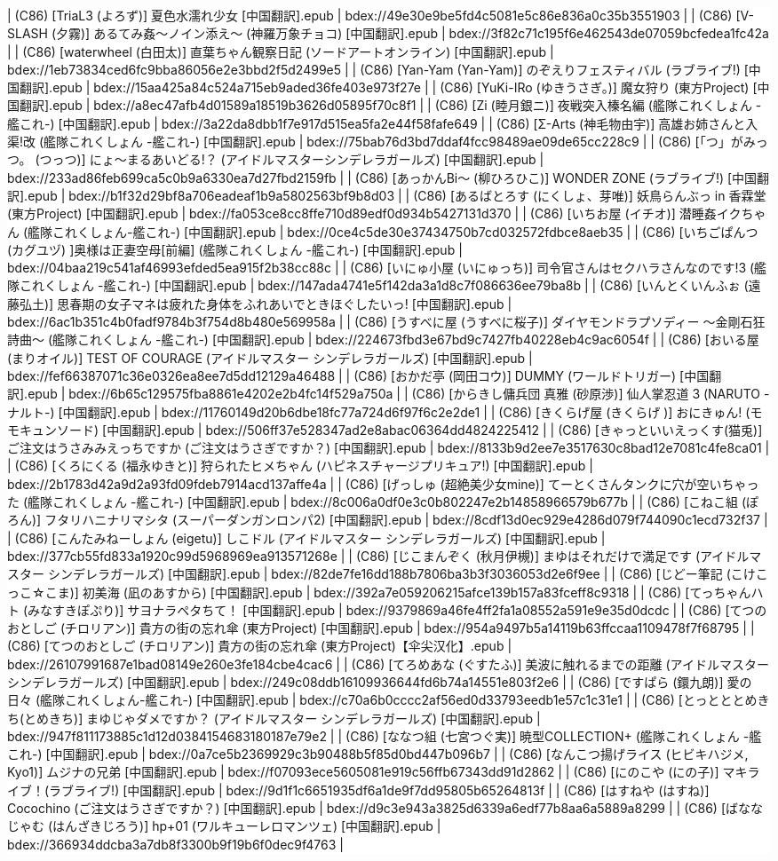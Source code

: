 | (C86) [TriaL3 (よろず)] 夏色水濡れ少女 [中国翻訳].epub | bdex://49e30e9be5fd4c5081e5c86e836a0c35b3551903 |
| (C86) [V-SLASH (夕霧)] あるてみ姦～ノイン添え～ (神羅万象チョコ) [中国翻訳].epub | bdex://3f82c71c195f6e462543de07059bcfedea1fc42a |
| (C86) [waterwheel (白田太)] 直葉ちゃん観察日記 (ソードアートオンライン) [中国翻訳].epub | bdex://1eb73834ced6fc9bba86056e2e3bbd2f5d2499e5 |
| (C86) [Yan-Yam (Yan-Yam)] のぞえりフェスティバル (ラブライブ!) [中国翻訳].epub | bdex://15aa425a84c524a715eb9aded36fe403e973f27e |
| (C86) [YuKi-IRo (ゆきうさぎ。)] 魔女狩り (東方Project) [中国翻訳].epub | bdex://a8ec47afb4d01589a18519b3626d05895f70c8f1 |
| (C86) [Zi (睦月銀ニ)] 夜戦突入榛名編 (艦隊これくしょん -艦これ-) [中国翻訳].epub | bdex://3a22da8dbb1f7e917d515ea5fa2e44f58fafe649 |
| (C86) [Σ-Arts (神毛物由宇)] 高雄お姉さんと入渠!改 (艦隊これくしょん -艦これ-) [中国翻訳].epub | bdex://75bab76d3bd7ddaf4fcc98489ae09de65cc228c9 |
| (C86) [「つ」がみっつ。 (つっつ)] にょ～まるあいどる!？ (アイドルマスターシンデレラガールズ) [中国翻訳].epub | bdex://233ad86feb699ca5c0b9a6330ea7d27fbd2159fb |
| (C86) [あっかんBi～ (柳ひろひこ)] WONDER ZONE (ラブライブ!) [中国翻訳].epub | bdex://b1f32d29bf8a706eadeaf1b9a5802563bf9b8d03 |
| (C86) [あるばとろす (にくしょ、芽唯)] 妖鳥らんぶっ in 香霖堂 (東方Project) [中国翻訳].epub | bdex://fa053ce8cc8ffe710d89edf0d934b5427131d370 |
| (C86) [いちお屋 (イチオ)] 潜睡姦イクちゃん (艦隊これくしょん-艦これ-) [中国翻訳].epub | bdex://0ce4c5de30e37434750b7cd032572fdbce8aeb35 |
| (C86) [いちごぱんつ (カグユヅ) ]奥様は正妻空母[前編] (艦隊これくしょん -艦これ-) [中国翻訳].epub | bdex://04baa219c541af46993efded5ea915f2b38cc88c |
| (C86) [いにゅ小屋 (いにゅっち)] 司令官さんはセクハラさんなのです!3 (艦隊これくしょん -艦これ-) [中国翻訳].epub | bdex://147ada4741e5f142da3a1d8c7f086636ee79ba8b |
| (C86) [いんとくいんふぉ (遠藤弘土)] 思春期の女子マネは疲れた身体をふれあいでときほぐしたいっ! [中国翻訳].epub | bdex://6ac1b351c4b0fadf9784b3f754d8b480e569958a |
| (C86) [うすべに屋 (うすべに桜子)] ダイヤモンドラプソディー ～金剛石狂詩曲～ (艦隊これくしょん -艦これ-) [中国翻訳].epub | bdex://224673fbd3e67bd9c7427fb40228eb4c9ac6054f |
| (C86) [おいる屋 (まりオイル)] TEST OF COURAGE (アイドルマスター シンデレラガールズ) [中国翻訳].epub | bdex://fef66387071c36e0326ea8ee7d5dd12129a46488 |
| (C86) [おかだ亭 (岡田コウ)] DUMMY (ワールドトリガー) [中国翻訳].epub | bdex://6b65c129575fba8861e4202e2b4fc14f529a750a |
| (C86) [からきし傭兵団 真雅 (砂原渉)] 仙人掌忍道 3 (NARUTO -ナルト-) [中国翻訳].epub | bdex://11760149d20b6dbe18fc77a724d6f97f6c2e2de1 |
| (C86) [きくらげ屋 (きくらげ )] おにきゅん! (モモキュンソード) [中国翻訳].epub | bdex://506ff37e528347ad2e8abac06364dd4824225412 |
| (C86) [きゃっといいえっくす(猫兎)] ご注文はうさみみえっちですか (ご注文はうさぎですか？) [中国翻訳].epub | bdex://8133b9d2ee7e3517630c8bad12e7081c4fe8ca01 |
| (C86) [くろにくる (福永ゆきと)] 狩られたヒメちゃん (ハピネスチャージプリキュア!) [中国翻訳].epub | bdex://2b1783d42a9d2a93fd09fdeb7914acd137affe4a |
| (C86) [げっしゅ (超絶美少女mine)] てーとくさんタンクに穴が空いちゃった (艦隊これくしょん -艦これ-) [中国翻訳].epub | bdex://8c006a0df0e3c0b802247e2b14858966579b677b |
| (C86) [こねこ組 (ぽろん)] フタリハニナリマシタ (スーパーダンガンロンパ2) [中国翻訳].epub | bdex://8cdf13d0ec929e4286d079f744090c1ecd732f37 |
| (C86) [こんたみねーしょん (eigetu)] しこドル (アイドルマスター シンデレラガールズ) [中国翻訳].epub | bdex://377cb55fd833a1920c99d5968969ea913571268e |
| (C86) [じこまんぞく (秋月伊槻)] まゆはそれだけで満足です (アイドルマスター シンデレラガールズ) [中国翻訳].epub | bdex://82de7fe16dd188b7806ba3b3f3036053d2e6f9ee |
| (C86) [じどー筆記 (こけこっこ☆こま)] 初美海 (凪のあすから) [中国翻訳].epub | bdex://392a7e059206215afce139b157a83fceff8c9318 |
| (C86) [てっちゃんハト (みなすきぽぷり)] サヨナラペタちて！ [中国翻訳].epub | bdex://9379869a46fe4ff2fa1a08552a591e9e35d0dcdc |
| (C86) [てつのおとしご (チロリアン)] 貴方の街の忘れ傘 (東方Project) [中国翻訳].epub | bdex://954a9497b5a14119b63ffccaa1109478f7f68795 |
| (C86) [てつのおとしご (チロリアン)] 貴方の街の忘れ傘 (東方Project)【伞尖汉化】.epub | bdex://26107991687e1bad08149e260e3fe184cbe4cac6 |
| (C86) [てろめあな (ぐすたふ)] 美波に触れるまでの距離 (アイドルマスター シンデレラガールズ) [中国翻訳].epub | bdex://249c08ddb16109936644fd6b74a14551e803f2e6 |
| (C86) [ですぱら (鐶九朗)] 愛の日々 (艦隊これくしょん-艦これ-) [中国翻訳].epub | bdex://c70a6b0cccc2af56ed0d33793eedb1e57c1c31e1 |
| (C86) [とっとととめきち(とめきち)] まゆじゃダメですか？ (アイドルマスター シンデレラガールズ) [中国翻訳].epub | bdex://947f811173885c1d12d0384154683180187e79e2 |
| (C86) [ななつ組 (七宮つぐ実)] 暁型COLLECTION+ (艦隊これくしょん -艦これ-) [中国翻訳].epub | bdex://0a7ce5b2369929c3b90488b5f85d0bd447b096b7 |
| (C86) [なんこつ揚げライス (ヒビキハジメ, Kyo1)] ムジナの兄弟 [中国翻訳].epub | bdex://f07093ece5605081e919c56ffb67343dd91d2862 |
| (C86) [にのこや (にの子)] マキライブ！(ラブライブ!) [中国翻訳].epub | bdex://9d1f1c6651935df6a1de9f7dd95805b65264813f |
| (C86) [はすねや (はすね)] Cocochino (ご注文はうさぎですか？) [中国翻訳].epub | bdex://d9c3e943a3825d6339a6edf77b8aa6a5889a8299 |
| (C86) [ばななじゃむ (はんざきじろう)] hp+01 (ワルキューレロマンツェ) [中国翻訳].epub | bdex://366934ddcba3a7db8f3300b9f19b6f0dec9f4763 |